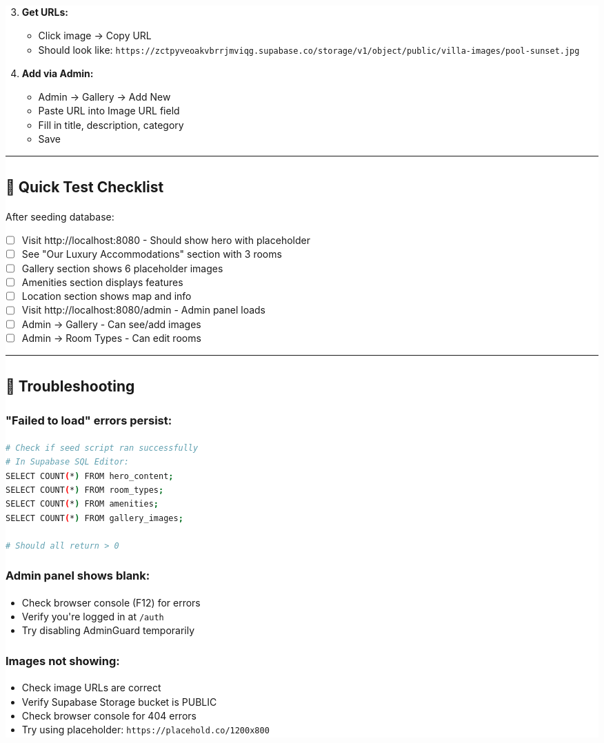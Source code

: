 3. **Get URLs:**
   - Click image → Copy URL
   - Should look like: `https://zctpyveoakvbrrjmviqg.supabase.co/storage/v1/object/public/villa-images/pool-sunset.jpg`

4. **Add via Admin:**
   - Admin → Gallery → Add New
   - Paste URL into Image URL field
   - Fill in title, description, category
   - Save

---

## 🎯 Quick Test Checklist

After seeding database:

- [ ] Visit http://localhost:8080 - Should show hero with placeholder
- [ ] See "Our Luxury Accommodations" section with 3 rooms
- [ ] Gallery section shows 6 placeholder images
- [ ] Amenities section displays features
- [ ] Location section shows map and info
- [ ] Visit http://localhost:8080/admin - Admin panel loads
- [ ] Admin → Gallery - Can see/add images
- [ ] Admin → Room Types - Can edit rooms

---

## 🐛 Troubleshooting

### **"Failed to load" errors persist:**
```bash
# Check if seed script ran successfully
# In Supabase SQL Editor:
SELECT COUNT(*) FROM hero_content;
SELECT COUNT(*) FROM room_types;
SELECT COUNT(*) FROM amenities;
SELECT COUNT(*) FROM gallery_images;

# Should all return > 0
```

### **Admin panel shows blank:**
- Check browser console (F12) for errors
- Verify you're logged in at `/auth`
- Try disabling AdminGuard temporarily

### **Images not showing:**
- Check image URLs are correct
- Verify Supabase Storage bucket is PUBLIC
- Check browser console for 404 errors
- Try using placeholder: `https://placehold.co/1200x800`
